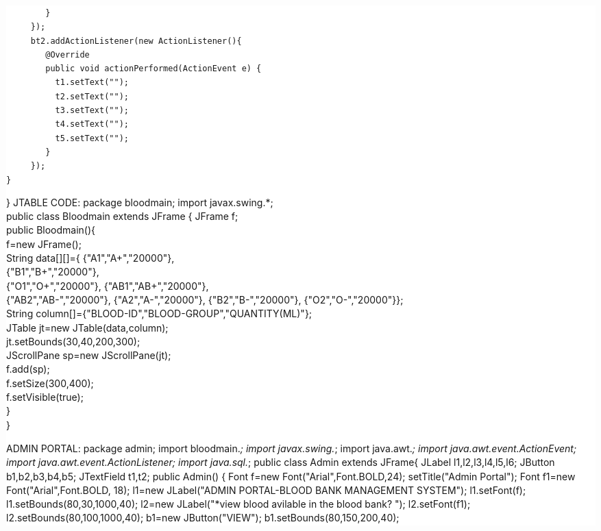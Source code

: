             }
         });
         bt2.addActionListener(new ActionListener(){
            @Override
            public void actionPerformed(ActionEvent e) {
              t1.setText("");
              t2.setText("");
              t3.setText("");
              t4.setText("");
              t5.setText("");
            }
         });
    }
}
JTABLE CODE:
package bloodmain;
import javax.swing.*;  
public class Bloodmain extends JFrame { 
    JFrame f;    
    public Bloodmain(){    
    f=new JFrame();    
    String data[][]={ {"A1","A+","20000"},    
                          {"B1","B+","20000"},    
                          {"O1","O+","20000"},
                          {"AB1","AB+","20000"},    
                          {"AB2","AB-","20000"},
                          {"A2","A-","20000"},
                          {"B2","B-","20000"},
                          {"O2","O-","20000"}};    
    String column[]={"BLOOD-ID","BLOOD-GROUP","QUANTITY(ML)"};         
    JTable jt=new JTable(data,column);    
    jt.setBounds(30,40,200,300);          
    JScrollPane sp=new JScrollPane(jt);    
    f.add(sp);          
    f.setSize(300,400);    
    f.setVisible(true);    
}     
}  

ADMIN PORTAL:
package admin;
import bloodmain.*;
import javax.swing.*;
import java.awt.*;
import java.awt.event.ActionEvent;
import java.awt.event.ActionListener;
import java.sql.*;
public class Admin extends JFrame{
    JLabel l1,l2,l3,l4,l5,l6;
    JButton b1,b2,b3,b4,b5;
    JTextField t1,t2;
    public Admin()
    {
        Font f=new Font("Arial",Font.BOLD,24);
        setTitle("Admin Portal");
        Font f1=new Font("Arial",Font.BOLD, 18);
        l1=new JLabel("ADMIN PORTAL-BLOOD BANK MANAGEMENT SYSTEM");
        l1.setFont(f);
        l1.setBounds(80,30,1000,40);
        l2=new JLabel("*view blood avilable in the blood bank? ");
        l2.setFont(f1);
        l2.setBounds(80,100,1000,40);
        b1=new JButton("VIEW");
        b1.setBounds(80,150,200,40);